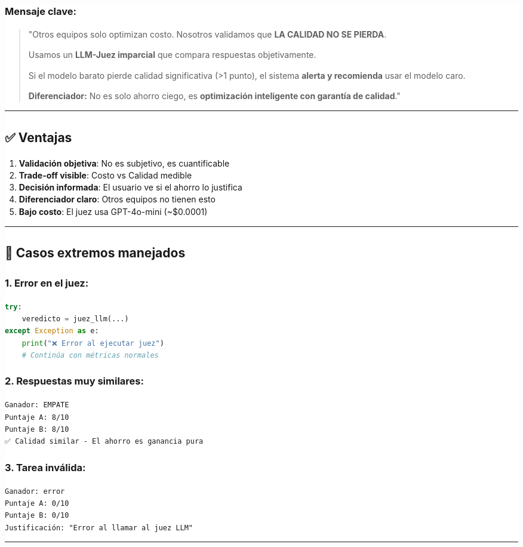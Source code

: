 ### Mensaje clave:

> "Otros equipos solo optimizan costo. Nosotros validamos que **LA CALIDAD NO SE PIERDA**.
> 
> Usamos un **LLM-Juez imparcial** que compara respuestas objetivamente.
> 
> Si el modelo barato pierde calidad significativa (>1 punto), el sistema **alerta y recomienda** usar el modelo caro.
> 
> **Diferenciador:** No es solo ahorro ciego, es **optimización inteligente con garantía de calidad**."

---

## ✅ Ventajas

1. **Validación objetiva**: No es subjetivo, es cuantificable
2. **Trade-off visible**: Costo vs Calidad medible
3. **Decisión informada**: El usuario ve si el ahorro lo justifica
4. **Diferenciador claro**: Otros equipos no tienen esto
5. **Bajo costo**: El juez usa GPT-4o-mini (~$0.0001)

---

## 🎯 Casos extremos manejados

### 1. Error en el juez:
```python
try:
    veredicto = juez_llm(...)
except Exception as e:
    print("❌ Error al ejecutar juez")
    # Continúa con métricas normales
```

### 2. Respuestas muy similares:
```
Ganador: EMPATE
Puntaje A: 8/10
Puntaje B: 8/10
✅ Calidad similar - El ahorro es ganancia pura
```

### 3. Tarea inválida:
```
Ganador: error
Puntaje A: 0/10
Puntaje B: 0/10
Justificación: "Error al llamar al juez LLM"
```

---